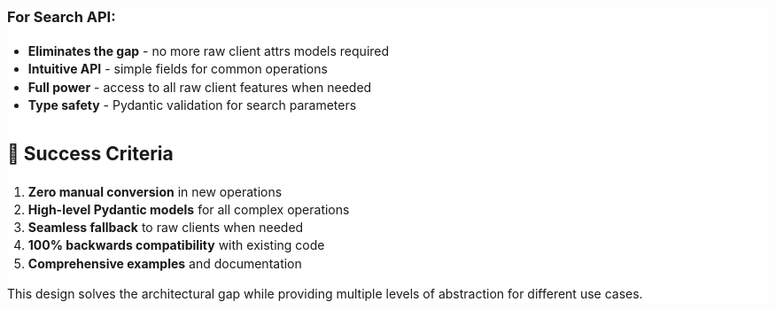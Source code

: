 ### **For Search API:**
- **Eliminates the gap** - no more raw client attrs models required
- **Intuitive API** - simple fields for common operations
- **Full power** - access to all raw client features when needed
- **Type safety** - Pydantic validation for search parameters

## 🎯 **Success Criteria**

1. **Zero manual conversion** in new operations
2. **High-level Pydantic models** for all complex operations
3. **Seamless fallback** to raw clients when needed
4. **100% backwards compatibility** with existing code
5. **Comprehensive examples** and documentation

This design solves the architectural gap while providing multiple levels of abstraction for different use cases. 